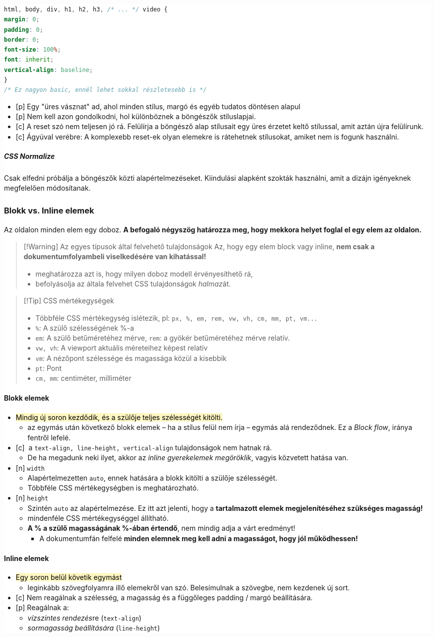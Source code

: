```css
html, body, div, h1, h2, h3, /* ... */ video {
margin: 0;
padding: 0;
border: 0;
font-size: 100%;
font: inherit;
vertical-align: baseline;
}
/* Ez nagyon basic, ennél lehet sokkal részletesebb is */
```
- [p] Egy "üres vásznat" ad, ahol minden stílus, margó és egyéb tudatos döntésen alapul
- [p]  Nem kell azon gondolkodni, hol különböznek a böngészők stíluslapjai.
- [c] A reset szó nem teljesen jó rá. Felülírja a böngésző alap stílusait egy üres érzetet keltő stílussal, amit aztán újra felülírunk.
- [c] Ágyúval verébre: A komplexebb reset-ek olyan elemekre is rátehetnek stílusokat, amiket nem is fogunk használni.
##### CSS Normalize
Csak elfedni próbálja a böngészők közti alapértelmezéseket. Kiindulási alapként szokták használni, amit a dizájn igényeknek megfelelően módosítanak. 
### Blokk vs. Inline elemek
Az oldalon minden elem egy doboz. **A befogaló négyszög határozza meg, hogy mekkora helyet foglal el egy elem az oldalon.**

> [!Warning] Az egyes típusok által felvehető tulajdonságok
> Az, hogy egy elem block vagy inline, **nem csak a dokumentumfolyambeli viselkedésére van kihatással!**
> 	- meghatározza azt is, hogy milyen doboz modell érvényesíthető rá,
> 	- befolyásolja az általa felvehet CSS tulajdonságok *halmaz*át.

> [!Tip] CSS mértékegységek
> 	- Többféle CSS mértékegység islétezik, pl: `px, %, em, rem, vw, vh, cm, mm, pt, vm...`
> 	- `%`: A szülő szélességének %-a
> 	- `em`: A szülő betűméretéhez mérve, `rem`: a gyökér betűméretéhez mérve relatív.
> 	- `vw, vh`: A viewport aktuális méreteihez képest relatív
> 	- `vm`: A nézőpont szélessége és magassága közül a kisebbik
> 	- `pt`: Pont
> 	- `cm, mm`: centiméter, milliméter

#### Blokk elemek
- <mark style="background: #FFF3A3A6;">Mindig új soron kezdődik, és a szülője teljes szélességét kitölti.</mark>
	- az egymás után következő blokk elemek – ha a stílus felül nem írja – egymás alá rendeződnek. Ez a *Block flow*, iránya fentről lefelé.
- [c]  a `text-align, line-height, vertical-align` tulajdonságok nem hatnak rá.
	- De ha megadunk neki ilyet, akkor az *inline gyerekelemek megöröklik*, vagyis közvetett hatása van.
- [n] `width`
	- Alapértelmezetten `auto`, ennek hatására a blokk kitölti a szülője szélességét.
	- Többféle CSS mértékegységben is meghatározható.
- [n] `height`
	- Szintén `auto` az alapértelmezése. Ez itt azt jelenti, hogy a **tartalmazott elemek megjelenítéséhez szükséges magasság!** 
	- mindenféle CSS mértékegységgel állítható.
	- **A % a szülő magasságának %-ában értendő**, nem mindig adja a várt eredményt!
		- A dokumentumfán felfelé **minden elemnek meg kell adni a magasságot, hogy jól működhessen!**
#### Inline elemek
- <mark style="background: #FFF3A3A6;">Egy soron belül követik egymást</mark>
	- leginkább szövegfolyamra illő elemekről van szó. Belesímulnak a szövegbe, nem kezdenek új sort.
- [c] Nem reagálnak a szélesség, a magasság és a függőleges padding / margó beállítására.
- [p] Reagálnak a:
	- *vízszintes rendezés*re (`text-align`) 
	- *sormagasság beállítására* (`line-height`)